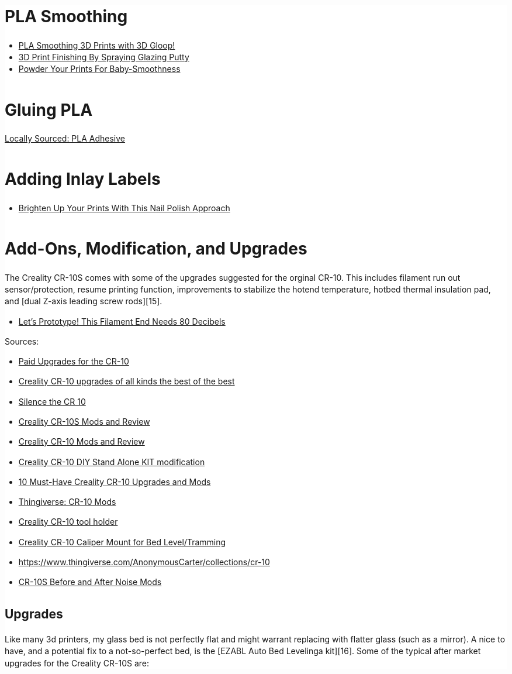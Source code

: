 # PLA Smoothing
* [PLA Smoothing 3D Prints with 3D Gloop!](https://www.youtube.com/watch?v=vQc5TBPF8uw)
* [3D Print Finishing By Spraying Glazing Putty](https://hackaday.com/2022/05/10/3d-print-finishing-by-spraying-glazing-putty/)
* [Powder Your Prints For Baby-Smoothness](https://hackaday.com/2023/09/24/powder-your-prints-for-baby-smoothness/)

# Gluing PLA
[Locally Sourced: PLA Adhesive](https://hackaday.com/2018/02/07/locally-sourced-pla-adhesive/)

# Adding Inlay Labels
* [Brighten Up Your Prints With This Nail Polish Approach](https://hackaday.com/2022/03/14/brighten-up-your-prints-with-this-nail-polish-approach/)





# Add-Ons, Modification, and Upgrades
The Creality CR-10S comes with some of the upgrades suggested for the orginal CR-10.
This includes filament run out sensor/protection, resume printing function,
improvements to stabilize the hotend temperature,
hotbed thermal insulation pad,
and [dual Z-axis leading screw rods][15].

* [Let’s Prototype! This Filament End Needs 80 Decibels](https://hackaday.com/2017/01/27/lets-prototype-this-filament-end-needs-80-decibels/)

Sources:
* [Paid Upgrades for the CR-10](https://www.youtube.com/watch?v=sJdMfjJWZ7g)
* [Creality CR-10 upgrades of all kinds the best of the best](https://www.youtube.com/watch?v=HB6Zr1sauSc)
* [Silence the CR 10](https://www.youtube.com/watch?v=VX2dLhtDcBg)

* [Creality CR-10S Mods and Review](https://www.youtube.com/watch?v=sC4vXBgNvY0)
* [Creality CR-10 Mods and Review](https://www.youtube.com/watch?v=4V8Vi17qiCA)
* [Creality CR-10 DIY Stand Alone KIT modification](https://www.youtube.com/watch?v=pKgHxoWwfpo&app=desktop)
* [10 Must-Have Creality CR-10 Upgrades and Mods](https://all3dp.com/2/10-must-have-creality-cr-10-upgrades-and-mods/)
* [Thingiverse: CR-10 Mods](https://www.thingiverse.com/UncleJessy/collections/cr-10-mods)
* [Creality CR-10 tool holder](https://www.thingiverse.com/thing:2253349)
* [Creality CR-10 Caliper Mount for Bed Level/Tramming](https://www.thingiverse.com/thing:2524480)
* https://www.thingiverse.com/AnonymousCarter/collections/cr-10
* [CR-10S Before and After Noise Mods](https://www.youtube.com/watch?v=Jxmjpc5NfwM)

## Upgrades
Like many 3d printers, my glass bed is not perfectly flat
and might warrant replacing with flatter glass (such as a mirror).
A nice to have, and a potential fix to a not-so-perfect bed,
is the [EZABL Auto Bed Levelinga kit][16].
Some of the typical after market upgrades for the Creality CR-10S are:
